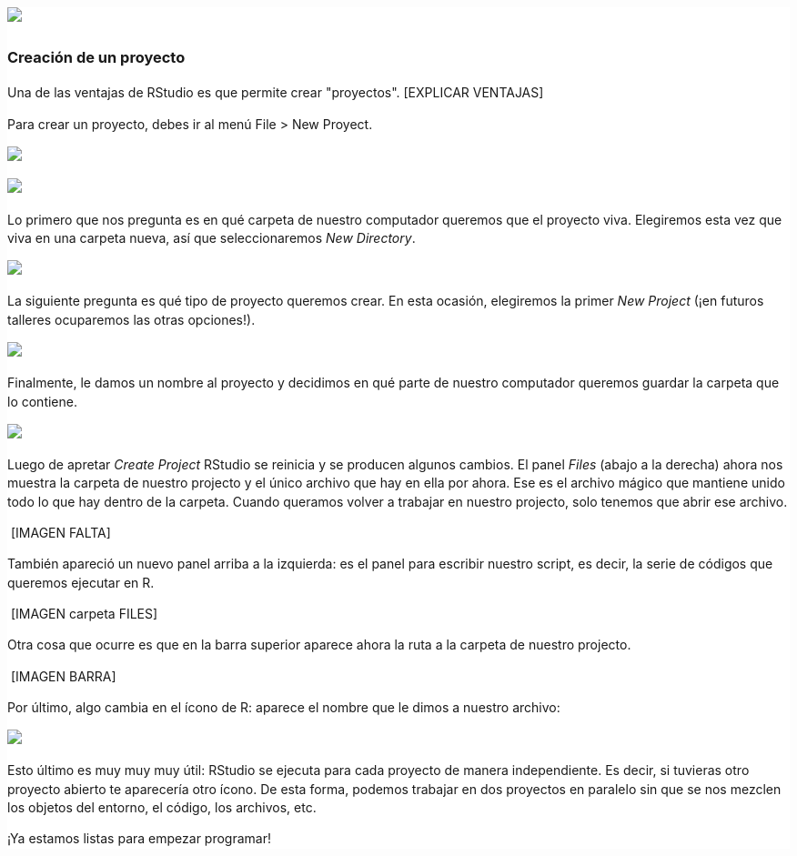 ![](https://github.com/rivaquiroga/RLadies-Santiago/blob/master/images/nuevo_script.png)

### Creación de un proyecto 

Una de las ventajas de RStudio es que permite crear "proyectos". [EXPLICAR VENTAJAS]

Para crear un proyecto, debes ir al menú File > New Proyect. 

<img src="https://github.com/rivaquiroga/RLadies-Santiago/blob/master/images/rstudio_newproject1.png)" width="200">

![](https://github.com/rivaquiroga/RLadies-Santiago/blob/master/images/rstudio_newproject1.png)

Lo primero que nos pregunta es en qué carpeta de nuestro computador queremos que el proyecto viva. Elegiremos esta vez que viva en una carpeta nueva, así que seleccionaremos _New Directory_. 

![](https://github.com/rivaquiroga/RLadies-Santiago/blob/master/images/rstudio_newproject2.png)

La siguiente pregunta es qué tipo de proyecto queremos crear. En esta ocasión, elegiremos la primer _New Project_ (¡en futuros talleres ocuparemos las otras opciones!).

![](https://github.com/rivaquiroga/RLadies-Santiago/blob/master/images/rstudio_newproject3.png)

Finalmente, le damos un nombre al proyecto y decidimos en qué parte de nuestro computador queremos guardar la carpeta que lo contiene. 

![](https://github.com/rivaquiroga/RLadies-Santiago/blob/master/images/rstudio_newproject4.png)

Luego de apretar _Create Project_ RStudio se reinicia y se producen algunos cambios. El panel _Files_ (abajo a la derecha) ahora nos muestra la carpeta de nuestro projecto y el único archivo que hay en ella por ahora. Ese es el archivo mágico que mantiene unido todo lo que hay dentro de la carpeta. Cuando queramos volver a trabajar en nuestro projecto, solo tenemos que abrir ese archivo. 

![]() [IMAGEN FALTA]

También apareció un nuevo panel arriba a la izquierda: es el panel para escribir nuestro script, es decir, la serie de códigos que queremos ejecutar en R. 

![]() [IMAGEN carpeta FILES]

Otra cosa que ocurre es que en la barra superior aparece ahora la ruta a la carpeta de nuestro projecto. 

![]() [IMAGEN BARRA]

Por último, algo cambia en el ícono de R: aparece el nombre que le dimos a nuestro archivo:

![](https://github.com/rivaquiroga/RLadies-Santiago/blob/master/images/rstudio_icono.png)

Esto último es muy muy muy útil: RStudio se ejecuta para cada proyecto de manera independiente. Es decir, si tuvieras otro proyecto abierto te aparecería otro ícono. De esta forma, podemos trabajar en dos proyectos en paralelo sin que se nos mezclen los objetos del entorno, el código, los archivos, etc.

¡Ya estamos listas para empezar programar!
